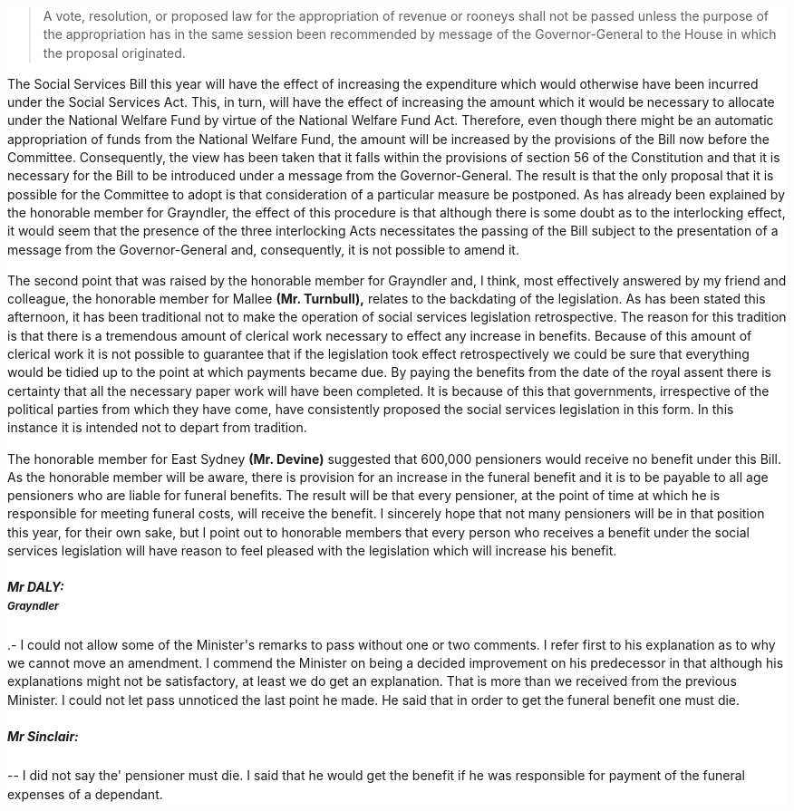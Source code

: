   >A vote, resolution, or proposed law for the appropriation of revenue or rooneys shall not be passed unless the purpose of the appropriation has in the same session been recommended by message of the Governor-General to the House in which the proposal originated. 

The Social Services Bill this year will have the effect of increasing the expenditure which would otherwise have been incurred under the Social Services Act. This, in turn, will have the effect of increasing the amount which it would be necessary to allocate under the National Welfare Fund by virtue of the National Welfare Fund Act. Therefore, even though there might be an automatic appropriation of funds from the National Welfare Fund, the amount will be increased by the provisions of the Bill now before the Committee. Consequently, the view has been taken that it falls within the provisions of section 56 of the Constitution and that it is necessary for the Bill to be introduced under a message from the Governor-General. The result is that the only proposal that it is possible for the Committee to adopt is that consideration of a particular measure be postponed. As has already been explained by the honorable member for Grayndler, the effect of this procedure is that although there is some doubt as to the interlocking effect, it would seem that the presence of the three interlocking Acts necessitates the passing of the Bill subject to the presentation of a message from the Governor-General and, consequently, it is not possible to amend it. 

The second point that was raised by the honorable member for Grayndler and, I think, most effectively answered by my friend and colleague, the honorable member for Mallee  **(Mr. Turnbull),**  relates to the backdating of the legislation. As has been stated this afternoon, it has been traditional not to make the operation of social services legislation retrospective. The reason for this tradition is that there is a tremendous amount of clerical work necessary to effect any increase in benefits. Because of this amount of clerical work it is not possible to guarantee that if the legislation took effect retrospectively we could be sure that everything would be tidied up to the point at which payments became due. By paying the benefits from the date of the royal assent there is certainty that all the necessary paper work will have been completed. It is because of this that governments, irrespective of the political parties from which they have come, have consistently proposed the social services legislation in this form. In this instance it is intended not to depart from tradition. 

The honorable member for East Sydney  **(Mr. Devine)**  suggested that 600,000 pensioners would receive no benefit under this Bill. As the honorable member will be aware, there is provision for an increase in the funeral benefit and it is to be payable to all age pensioners who are liable for funeral benefits. The result will be that every pensioner, at the point of time at which he is responsible for meeting funeral costs, will receive the benefit. I sincerely hope that not many pensioners will be in that position this year, for their own sake, but I point out to honorable members that every person who receives a benefit under the social services legislation will have reason to feel pleased with the legislation which will increase his benefit. 

##### Mr DALY:<br><small class="text-muted">Grayndler</small>

.- I could not allow some of the Minister's remarks to pass without one or two comments. I refer first to his explanation as to why we cannot move an amendment. I commend the Minister on being a decided improvement on his predecessor in that although his explanations might not be satisfactory, at least we do get an explanation. That is more than we received from the previous Minister. I could not let pass unnoticed the last point he made. He said that in order to get the funeral benefit one must die. 

##### Mr Sinclair:

-- I did not say the' pensioner must die. I said that he would get the benefit if he was responsible for payment of the funeral expenses of a dependant. 
